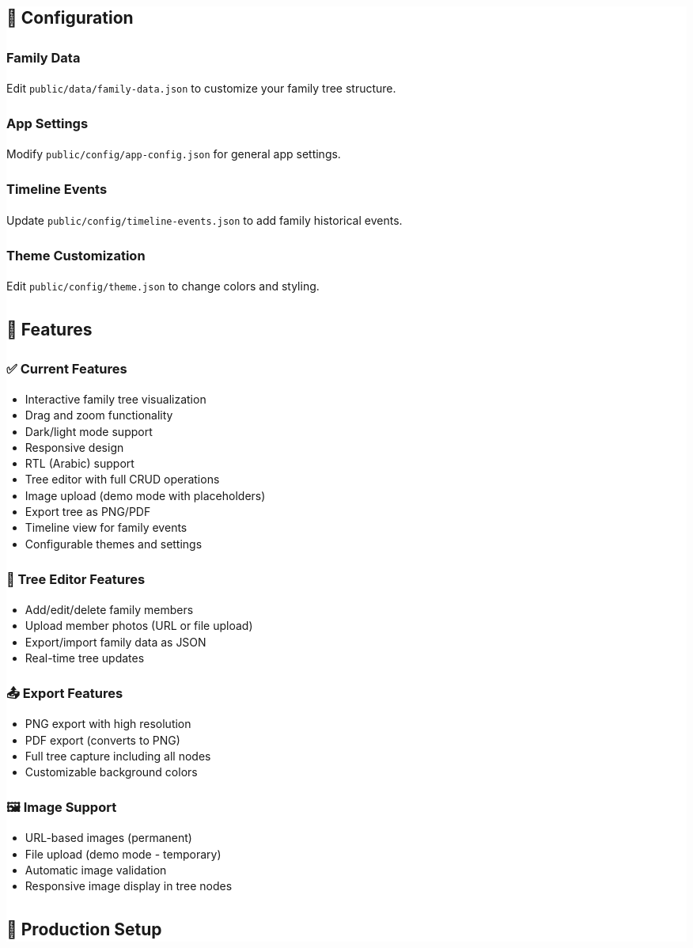## 🔧 Configuration

### Family Data
Edit `public/data/family-data.json` to customize your family tree structure.

### App Settings
Modify `public/config/app-config.json` for general app settings.

### Timeline Events
Update `public/config/timeline-events.json` to add family historical events.

### Theme Customization
Edit `public/config/theme.json` to change colors and styling.

## 🌟 Features

### ✅ Current Features
- Interactive family tree visualization
- Drag and zoom functionality
- Dark/light mode support
- Responsive design
- RTL (Arabic) support
- Tree editor with full CRUD operations
- Image upload (demo mode with placeholders)
- Export tree as PNG/PDF
- Timeline view for family events
- Configurable themes and settings

### 🎯 Tree Editor Features
- Add/edit/delete family members
- Upload member photos (URL or file upload)
- Export/import family data as JSON
- Real-time tree updates

### 📤 Export Features
- PNG export with high resolution
- PDF export (converts to PNG)
- Full tree capture including all nodes
- Customizable background colors

### 🖼️ Image Support
- URL-based images (permanent)
- File upload (demo mode - temporary)
- Automatic image validation
- Responsive image display in tree nodes

## 🔄 Production Setup
